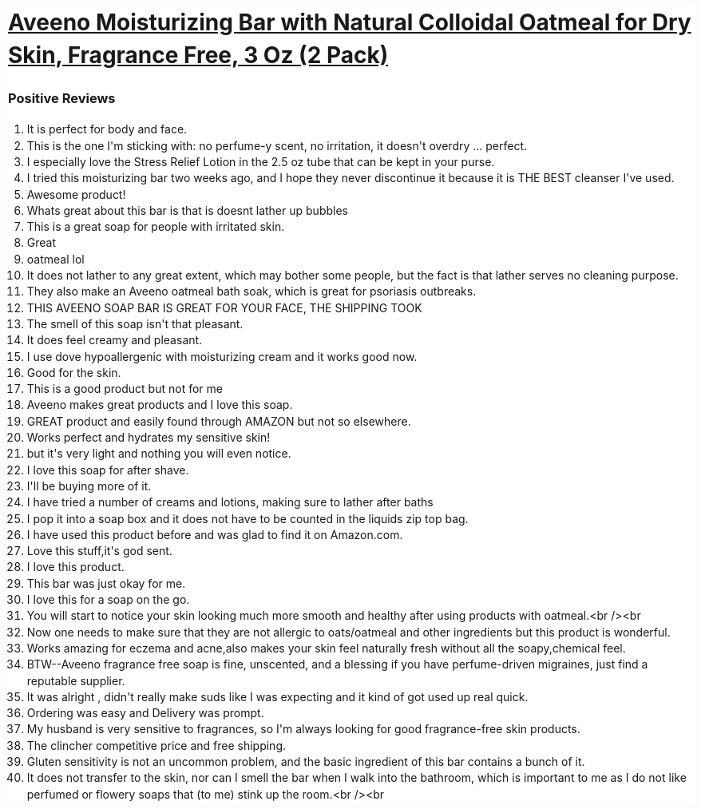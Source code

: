 # [Aveeno Moisturizing Bar with Natural Colloidal Oatmeal for Dry Skin, Fragrance Free, 3 Oz (2 Pack)](https://products.checkmycream.com/products/aveeno-moisturizing-bar-with-natural-colloidal-oatmeal-for-dry-skin-fragrance-free-3-oz-2-pack.html)

### Positive Reviews

<ol>
      <li>It is perfect for body and face.  </li>
      <li>This is the one I&#x27;m sticking with: no perfume-y scent, no irritation, it doesn&#x27;t overdry ... perfect.</li>
      <li>I especially love the Stress Relief Lotion in the 2.5 oz tube that can be kept in your purse.</li>
      <li>I tried this moisturizing bar two weeks ago, and I hope they never discontinue it because it is THE BEST cleanser I&#x27;ve used.  </li>
      <li>Awesome product!</li>
      <li>Whats great about this bar is that is doesnt lather up bubbles</li>
      <li>This is a great soap for people with irritated skin.  </li>
      <li>Great</li>
      <li>oatmeal lol</li>
      <li>It does not lather to any great extent, which may bother some people, but the fact is that lather serves no cleaning purpose.  </li>
      <li>They also make an Aveeno oatmeal bath soak, which is great for psoriasis outbreaks.</li>
      <li>THIS AVEENO SOAP BAR IS GREAT FOR YOUR FACE, THE SHIPPING TOOK</li>
      <li>The smell of this soap isn&#x27;t that pleasant.</li>
      <li>It does feel creamy and pleasant.  </li>
      <li>I use dove hypoallergenic with moisturizing cream and it works good now.</li>
      <li>Good for the skin.</li>
      <li>This is a good product but not for me</li>
      <li>Aveeno makes great products and I love this soap.</li>
      <li>GREAT product and easily found through AMAZON but not so elsewhere.</li>
      <li>Works perfect and hydrates my sensitive skin!</li>
      <li>but it&#x27;s very light and nothing you will even notice.</li>
      <li>I love this soap for after shave.</li>
      <li>I&#x27;ll be buying more of it.</li>
      <li>I have tried a number of creams and lotions, making sure to lather after baths</li>
      <li>I pop it into a soap box and it does not have to be counted in the liquids zip top bag.  </li>
      <li>I have used this product before and was glad to find it on Amazon.com.</li>
      <li>Love this stuff,it&#x27;s god sent.</li>
      <li>I love this product.</li>
      <li>This bar was just okay for me.  </li>
      <li>I love this for a soap on the go.</li>
      <li>You will start to notice your skin looking much more smooth and healthy after using products with oatmeal.&lt;br /&gt;&lt;br</li>
      <li>Now one needs to make sure that they are not allergic to oats/oatmeal and other ingredients but this product is wonderful.  </li>
      <li>Works amazing for eczema and acne,also makes your skin feel naturally fresh without all the soapy,chemical feel.</li>
      <li>BTW--Aveeno fragrance free soap is fine, unscented, and a blessing if you have perfume-driven migraines, just find a reputable supplier.  </li>
      <li>It was alright , didn&#x27;t really make suds like I was expecting and it kind of got used up real quick.</li>
      <li>Ordering was easy and Delivery was prompt.</li>
      <li>My husband is very sensitive to fragrances, so I&#x27;m always looking for good fragrance-free skin products.</li>
      <li>The clincher competitive price and free shipping.</li>
      <li>Gluten sensitivity is not an uncommon problem, and the basic ingredient of this bar contains a bunch of it.</li>
      <li>It does not transfer to the skin, nor can I smell the bar when I walk into the bathroom, which is important to me as I do not like perfumed or flowery soaps that (to me) stink up the room.&lt;br /&gt;&lt;br</li>